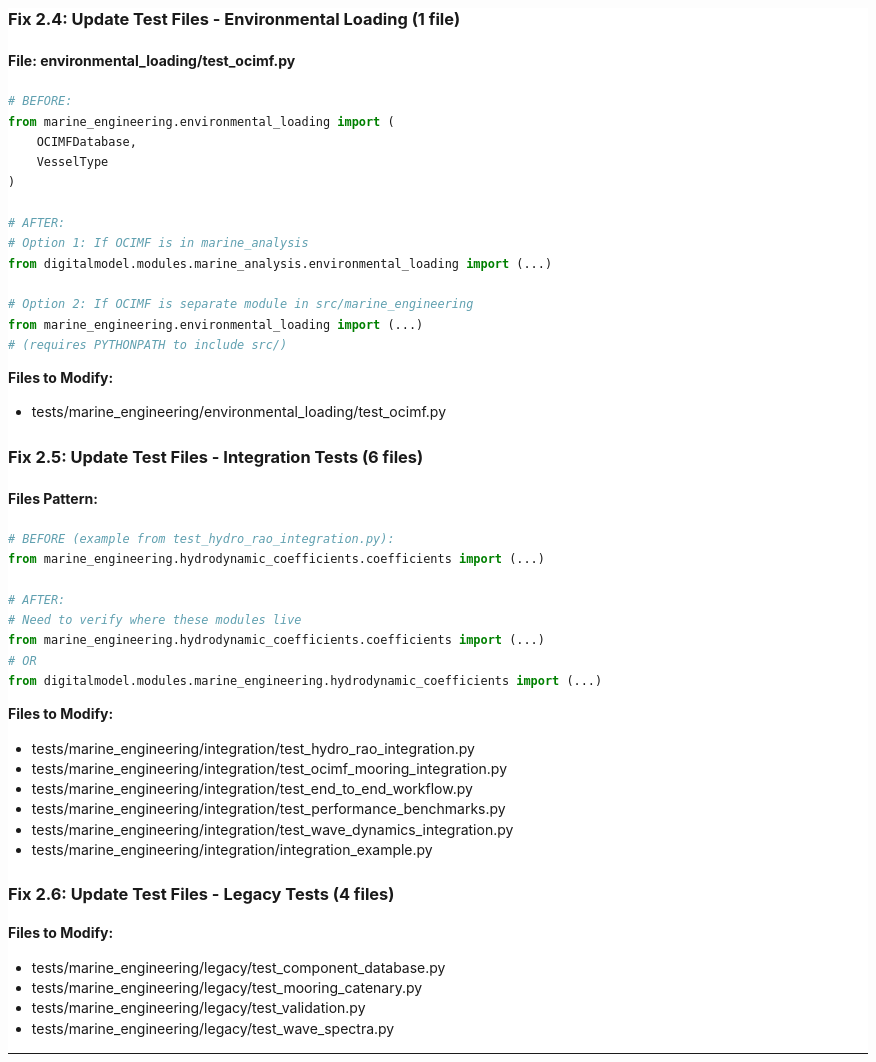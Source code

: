### Fix 2.4: Update Test Files - Environmental Loading (1 file)

#### File: environmental_loading/test_ocimf.py
```python
# BEFORE:
from marine_engineering.environmental_loading import (
    OCIMFDatabase,
    VesselType
)

# AFTER:
# Option 1: If OCIMF is in marine_analysis
from digitalmodel.modules.marine_analysis.environmental_loading import (...)

# Option 2: If OCIMF is separate module in src/marine_engineering
from marine_engineering.environmental_loading import (...)
# (requires PYTHONPATH to include src/)
```

**Files to Modify:**
- tests/marine_engineering/environmental_loading/test_ocimf.py

### Fix 2.5: Update Test Files - Integration Tests (6 files)

#### Files Pattern:
```python
# BEFORE (example from test_hydro_rao_integration.py):
from marine_engineering.hydrodynamic_coefficients.coefficients import (...)

# AFTER:
# Need to verify where these modules live
from marine_engineering.hydrodynamic_coefficients.coefficients import (...)
# OR
from digitalmodel.modules.marine_engineering.hydrodynamic_coefficients import (...)
```

**Files to Modify:**
- tests/marine_engineering/integration/test_hydro_rao_integration.py
- tests/marine_engineering/integration/test_ocimf_mooring_integration.py
- tests/marine_engineering/integration/test_end_to_end_workflow.py
- tests/marine_engineering/integration/test_performance_benchmarks.py
- tests/marine_engineering/integration/test_wave_dynamics_integration.py
- tests/marine_engineering/integration/integration_example.py

### Fix 2.6: Update Test Files - Legacy Tests (4 files)

**Files to Modify:**
- tests/marine_engineering/legacy/test_component_database.py
- tests/marine_engineering/legacy/test_mooring_catenary.py
- tests/marine_engineering/legacy/test_validation.py
- tests/marine_engineering/legacy/test_wave_spectra.py

---